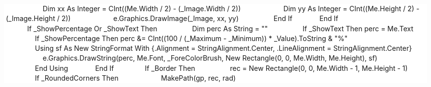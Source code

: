 &nbsp;&nbsp;&nbsp;&nbsp;&nbsp;&nbsp;&nbsp;&nbsp;&nbsp;&nbsp;&nbsp;&nbsp;&nbsp;&nbsp;&nbsp;&nbsp;&nbsp;&nbsp;&nbsp;&nbsp;<span class="visualBasic__keyword">Dim</span>&nbsp;xx&nbsp;<span class="visualBasic__keyword">As</span>&nbsp;<span class="visualBasic__keyword">Integer</span>&nbsp;=&nbsp;<span class="visualBasic__keyword">CInt</span>((<span class="visualBasic__keyword">Me</span>.Width&nbsp;/&nbsp;<span class="visualBasic__number">2</span>)&nbsp;-&nbsp;(_Image.Width&nbsp;/&nbsp;<span class="visualBasic__number">2</span>))&nbsp;
&nbsp;&nbsp;&nbsp;&nbsp;&nbsp;&nbsp;&nbsp;&nbsp;&nbsp;&nbsp;&nbsp;&nbsp;&nbsp;&nbsp;&nbsp;&nbsp;&nbsp;&nbsp;&nbsp;&nbsp;<span class="visualBasic__keyword">Dim</span>&nbsp;yy&nbsp;<span class="visualBasic__keyword">As</span>&nbsp;<span class="visualBasic__keyword">Integer</span>&nbsp;=&nbsp;<span class="visualBasic__keyword">CInt</span>((<span class="visualBasic__keyword">Me</span>.Height&nbsp;/&nbsp;<span class="visualBasic__number">2</span>)&nbsp;-&nbsp;(_Image.Height&nbsp;/&nbsp;<span class="visualBasic__number">2</span>))&nbsp;
&nbsp;&nbsp;&nbsp;&nbsp;&nbsp;&nbsp;&nbsp;&nbsp;&nbsp;&nbsp;&nbsp;&nbsp;&nbsp;&nbsp;&nbsp;&nbsp;&nbsp;&nbsp;&nbsp;&nbsp;e.Graphics.DrawImage(_Image,&nbsp;xx,&nbsp;yy)&nbsp;
&nbsp;&nbsp;&nbsp;&nbsp;&nbsp;&nbsp;&nbsp;&nbsp;&nbsp;&nbsp;&nbsp;&nbsp;&nbsp;&nbsp;&nbsp;&nbsp;<span class="visualBasic__keyword">End</span>&nbsp;<span class="visualBasic__keyword">If</span>&nbsp;
&nbsp;&nbsp;&nbsp;&nbsp;&nbsp;&nbsp;&nbsp;&nbsp;&nbsp;&nbsp;&nbsp;&nbsp;<span class="visualBasic__keyword">End</span>&nbsp;<span class="visualBasic__keyword">If</span>&nbsp;
&nbsp;
&nbsp;&nbsp;&nbsp;&nbsp;&nbsp;&nbsp;&nbsp;&nbsp;&nbsp;&nbsp;&nbsp;&nbsp;<span class="visualBasic__keyword">If</span>&nbsp;_ShowPercentage&nbsp;<span class="visualBasic__keyword">Or</span>&nbsp;_ShowText&nbsp;<span class="visualBasic__keyword">Then</span>&nbsp;
&nbsp;&nbsp;&nbsp;&nbsp;&nbsp;&nbsp;&nbsp;&nbsp;&nbsp;&nbsp;&nbsp;&nbsp;&nbsp;&nbsp;&nbsp;&nbsp;<span class="visualBasic__keyword">Dim</span>&nbsp;perc&nbsp;<span class="visualBasic__keyword">As</span>&nbsp;<span class="visualBasic__keyword">String</span>&nbsp;=&nbsp;<span class="visualBasic__string">&quot;&quot;</span>&nbsp;
&nbsp;&nbsp;&nbsp;&nbsp;&nbsp;&nbsp;&nbsp;&nbsp;&nbsp;&nbsp;&nbsp;&nbsp;&nbsp;&nbsp;&nbsp;&nbsp;<span class="visualBasic__keyword">If</span>&nbsp;_ShowText&nbsp;<span class="visualBasic__keyword">Then</span>&nbsp;perc&nbsp;=&nbsp;<span class="visualBasic__keyword">Me</span>.Text&nbsp;
&nbsp;&nbsp;&nbsp;&nbsp;&nbsp;&nbsp;&nbsp;&nbsp;&nbsp;&nbsp;&nbsp;&nbsp;&nbsp;&nbsp;&nbsp;&nbsp;<span class="visualBasic__keyword">If</span>&nbsp;_ShowPercentage&nbsp;<span class="visualBasic__keyword">Then</span>&nbsp;perc&nbsp;&amp;=&nbsp;<span class="visualBasic__keyword">CInt</span>((<span class="visualBasic__number">100</span>&nbsp;/&nbsp;(_Maximum&nbsp;-&nbsp;_Minimum))&nbsp;*&nbsp;_Value).ToString&nbsp;&amp;&nbsp;<span class="visualBasic__string">&quot;%&quot;</span>&nbsp;
&nbsp;&nbsp;&nbsp;&nbsp;&nbsp;&nbsp;&nbsp;&nbsp;&nbsp;&nbsp;&nbsp;&nbsp;&nbsp;&nbsp;&nbsp;&nbsp;<span class="visualBasic__keyword">Using</span>&nbsp;sf&nbsp;<span class="visualBasic__keyword">As</span>&nbsp;<span class="visualBasic__keyword">New</span>&nbsp;StringFormat&nbsp;<span class="visualBasic__keyword">With</span>&nbsp;{.Alignment&nbsp;=&nbsp;StringAlignment.Center,&nbsp;.LineAlignment&nbsp;=&nbsp;StringAlignment.Center}&nbsp;
&nbsp;&nbsp;&nbsp;&nbsp;&nbsp;&nbsp;&nbsp;&nbsp;&nbsp;&nbsp;&nbsp;&nbsp;&nbsp;&nbsp;&nbsp;&nbsp;&nbsp;&nbsp;&nbsp;&nbsp;e.Graphics.DrawString(perc,&nbsp;<span class="visualBasic__keyword">Me</span>.Font,&nbsp;_ForeColorBrush,&nbsp;<span class="visualBasic__keyword">New</span>&nbsp;Rectangle(<span class="visualBasic__number">0</span>,&nbsp;<span class="visualBasic__number">0</span>,&nbsp;<span class="visualBasic__keyword">Me</span>.Width,&nbsp;<span class="visualBasic__keyword">Me</span>.Height),&nbsp;sf)&nbsp;
&nbsp;&nbsp;&nbsp;&nbsp;&nbsp;&nbsp;&nbsp;&nbsp;&nbsp;&nbsp;&nbsp;&nbsp;&nbsp;&nbsp;&nbsp;&nbsp;<span class="visualBasic__keyword">End</span>&nbsp;<span class="visualBasic__keyword">Using</span>&nbsp;
&nbsp;&nbsp;&nbsp;&nbsp;&nbsp;&nbsp;&nbsp;&nbsp;&nbsp;&nbsp;&nbsp;&nbsp;<span class="visualBasic__keyword">End</span>&nbsp;<span class="visualBasic__keyword">If</span>&nbsp;
&nbsp;
&nbsp;&nbsp;&nbsp;&nbsp;&nbsp;&nbsp;&nbsp;&nbsp;&nbsp;&nbsp;&nbsp;&nbsp;<span class="visualBasic__keyword">If</span>&nbsp;_Border&nbsp;<span class="visualBasic__keyword">Then</span>&nbsp;
&nbsp;&nbsp;&nbsp;&nbsp;&nbsp;&nbsp;&nbsp;&nbsp;&nbsp;&nbsp;&nbsp;&nbsp;&nbsp;&nbsp;&nbsp;&nbsp;rec&nbsp;=&nbsp;<span class="visualBasic__keyword">New</span>&nbsp;Rectangle(<span class="visualBasic__number">0</span>,&nbsp;<span class="visualBasic__number">0</span>,&nbsp;<span class="visualBasic__keyword">Me</span>.Width&nbsp;-&nbsp;<span class="visualBasic__number">1</span>,&nbsp;<span class="visualBasic__keyword">Me</span>.Height&nbsp;-&nbsp;<span class="visualBasic__number">1</span>)&nbsp;
&nbsp;&nbsp;&nbsp;&nbsp;&nbsp;&nbsp;&nbsp;&nbsp;&nbsp;&nbsp;&nbsp;&nbsp;&nbsp;&nbsp;&nbsp;&nbsp;<span class="visualBasic__keyword">If</span>&nbsp;_RoundedCorners&nbsp;<span class="visualBasic__keyword">Then</span>&nbsp;
&nbsp;&nbsp;&nbsp;&nbsp;&nbsp;&nbsp;&nbsp;&nbsp;&nbsp;&nbsp;&nbsp;&nbsp;&nbsp;&nbsp;&nbsp;&nbsp;&nbsp;&nbsp;&nbsp;&nbsp;MakePath(gp,&nbsp;rec,&nbsp;rad)&nbsp;
